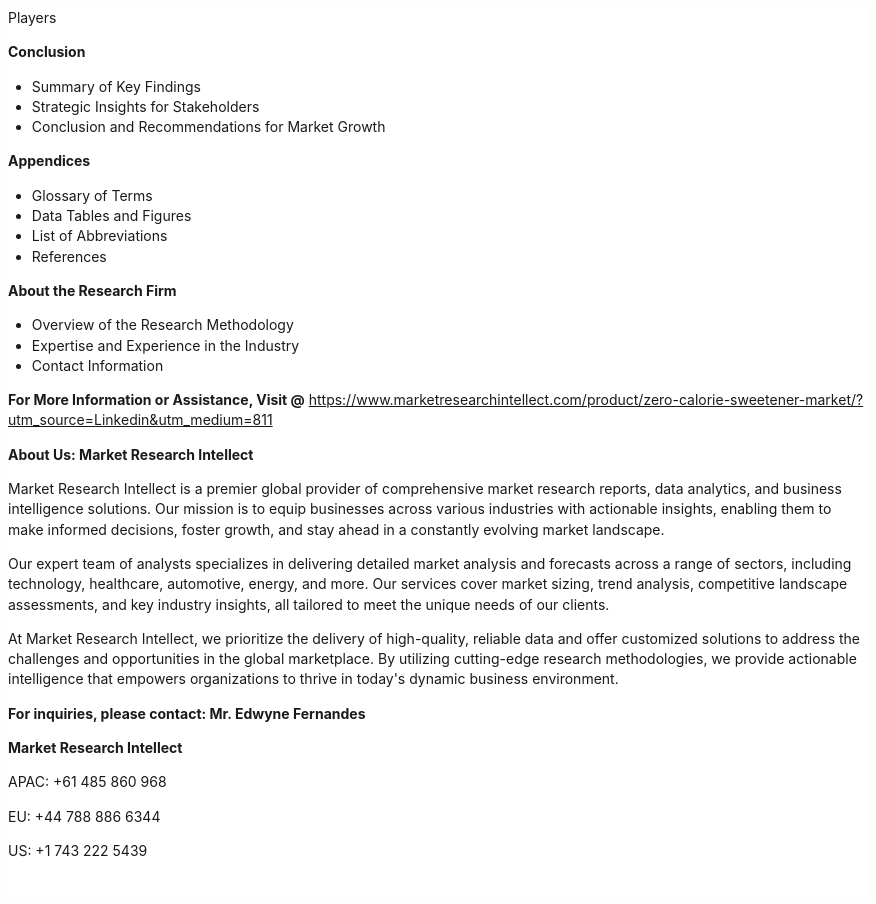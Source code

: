 Players</li></ul><p><strong>Conclusion</strong></p><ul><li>Summary of Key Findings</li><li>Strategic Insights for Stakeholders</li><li>Conclusion and Recommendations for Market Growth</li></ul><p><strong>Appendices</strong></p><ul><li>Glossary of Terms</li><li>Data Tables and Figures</li><li>List of Abbreviations</li><li>References</li></ul><p><strong>About the Research Firm</strong></p><ul><li>Overview of the Research Methodology</li><li>Expertise and Experience in the Industry</li><li>Contact Information</li></ul></div><div class="article-main__content" data-test-id="publishing-text-block"><p><span class="font-[700]"><strong>For More Information or Assistance, Visit @</strong>&nbsp;<a href="https://www.marketresearchintellect.com/product/zero-calorie-sweetener-market/?utm_source=Linkedin&utm_medium=811">https://www.marketresearchintellect.com/product/zero-calorie-sweetener-market/?utm_source=Linkedin&utm_medium=811</a></span></p><p><strong>About Us: Market Research Intellect</strong></p><p>Market Research Intellect is a premier global provider of comprehensive market research reports, data analytics, and business intelligence solutions. Our mission is to equip businesses across various industries with actionable insights, enabling them to make informed decisions, foster growth, and stay ahead in a constantly evolving market landscape.</p><p>Our expert team of analysts specializes in delivering detailed market analysis and forecasts across a range of sectors, including technology, healthcare, automotive, energy, and more. Our services cover market sizing, trend analysis, competitive landscape assessments, and key industry insights, all tailored to meet the unique needs of our clients.</p><p>At Market Research Intellect, we prioritize the delivery of high-quality, reliable data and offer customized solutions to address the challenges and opportunities in the global marketplace. By utilizing cutting-edge research methodologies, we provide actionable intelligence that empowers organizations to thrive in today's dynamic business environment.</p><p><strong>For inquiries, please contact: Mr. Edwyne Fernandes</strong></p><p><strong>Market Research Intellect</strong></p><p>APAC: +61 485 860 968</p><p>EU: +44 788 886 6344</p><p>US: +1 743 222 5439</p></div><div class="article-main__content" data-test-id="publishing-text-block">&nbsp;</div>
